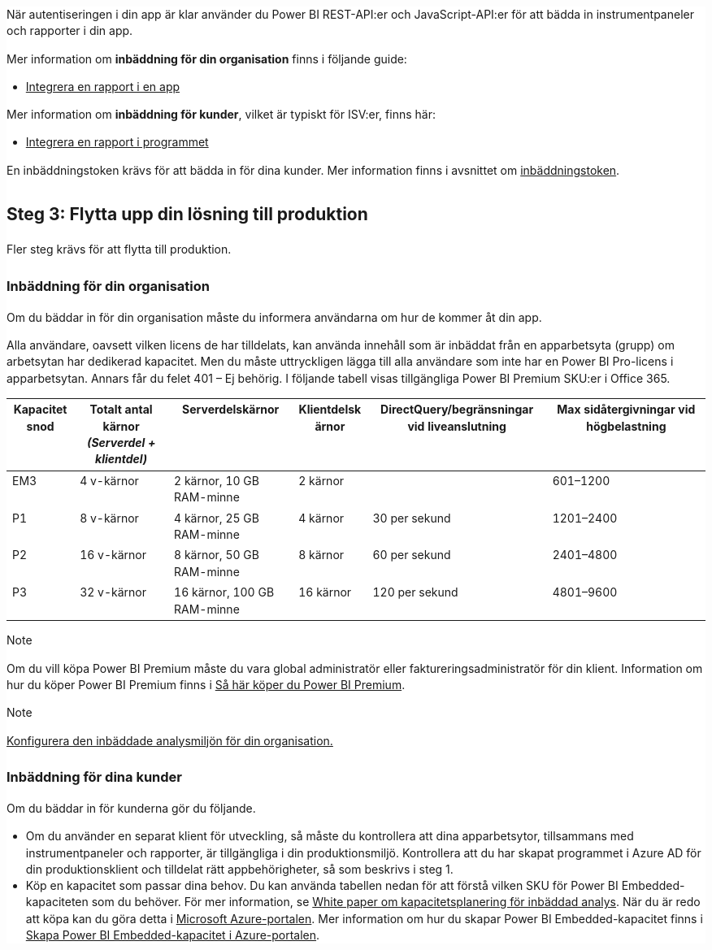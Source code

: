 När autentiseringen i din app är klar använder du Power BI REST-API:er och JavaScript-API:er för att bädda in instrumentpaneler och rapporter i din app. 

Mer information om **inbäddning för din organisation** finns i följande guide:

* [Integrera en rapport i en app](embed-sample-for-your-organization.md)

Mer information om **inbäddning för kunder**, vilket är typiskt för ISV:er, finns här:

* [Integrera en rapport i programmet](embed-sample-for-customers.md)

En inbäddningstoken krävs för att bädda in för dina kunder. Mer information finns i avsnittet om [inbäddningstoken](https://docs.microsoft.com/rest/api/power-bi/embedtoken).

## <a name="step-3-promote-your-solution-to-production"></a>Steg 3: Flytta upp din lösning till produktion

Fler steg krävs för att flytta till produktion.

### <a name="embedding-for-your-organization"></a>Inbäddning för din organisation

Om du bäddar in för din organisation måste du informera användarna om hur de kommer åt din app. 

Alla användare, oavsett vilken licens de har tilldelats, kan använda innehåll som är inbäddat från en apparbetsyta (grupp) om arbetsytan har dedikerad kapacitet. Men du måste uttryckligen lägga till alla användare som inte har en Power BI Pro-licens i apparbetsytan. Annars får du felet 401 – Ej behörig. I följande tabell visas tillgängliga Power BI Premium SKU:er i Office 365.

| Kapacitetsnod | Totalt antal kärnor<br/>*(Serverdel + klientdel)* | Serverdelskärnor | Klientdelskärnor | DirectQuery/begränsningar vid liveanslutning | Max sidåtergivningar vid högbelastning |
| --- | --- | --- | --- | --- | --- |
| EM3 |4 v-kärnor |2 kärnor, 10 GB RAM-minne |2 kärnor | |601–1200 |
| P1 |8 v-kärnor |4 kärnor, 25 GB RAM-minne |4 kärnor |30 per sekund |1201–2400 |
| P2 |16 v-kärnor |8 kärnor, 50 GB RAM-minne |8 kärnor |60 per sekund |2401–4800 |
| P3 |32 v-kärnor |16 kärnor, 100 GB RAM-minne |16 kärnor |120 per sekund |4801–9600 |

> [!NOTE]
> Om du vill köpa Power BI Premium måste du vara global administratör eller faktureringsadministratör för din klient. Information om hur du köper Power BI Premium finns i [Så här köper du Power BI Premium](../service-admin-premium-purchase.md).

>[!Note]
>[Konfigurera den inbäddade analysmiljön för din organisation.](#step-1-setup-your-embedded-analytics-development-environment)
>

### <a name="embedding-for-your-customers"></a>Inbäddning för dina kunder

Om du bäddar in för kunderna gör du följande.

* Om du använder en separat klient för utveckling, så måste du kontrollera att dina apparbetsytor, tillsammans med instrumentpaneler och rapporter, är tillgängliga i din produktionsmiljö. Kontrollera att du har skapat programmet i Azure AD för din produktionsklient och tilldelat rätt appbehörigheter, så som beskrivs i steg 1.
* Köp en kapacitet som passar dina behov. Du kan använda tabellen nedan för att förstå vilken SKU för Power BI Embedded-kapaciteten som du behöver. För mer information, se [White paper om kapacitetsplanering för inbäddad analys](https://aka.ms/pbiewhitepaper). När du är redo att köpa kan du göra detta i [Microsoft Azure-portalen](https://portal.azure.com). Mer information om hur du skapar Power BI Embedded-kapacitet finns i [Skapa Power BI Embedded-kapacitet i Azure-portalen](https://docs.microsoft.com/azure/power-bi-embedded/create-capacity).
